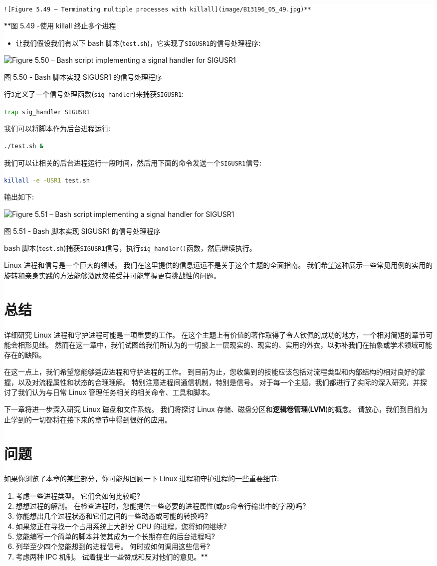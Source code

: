     ![Figure 5.49 – Terminating multiple processes with killall](image/B13196_05_49.jpg)** 

 **图 5.49 -使用 killall 终止多个进程

*   让我们假设我们有以下 bash 脚本(`test.sh`)，它实现了`SIGUSR1`的信号处理程序:

![Figure 5.50 – Bash script implementing a signal handler for SIGUSR1](image/B13196_05_50.jpg)

图 5.50 - Bash 脚本实现 SIGUSR1 的信号处理程序

行`3`定义了一个信号处理函数(`sig_handler`)来捕获`SIGUSR1`:

```sh
trap sig_handler SIGUSR1
```

我们可以将脚本作为后台进程运行:

```sh
./test.sh &
```

我们可以让相关的后台进程运行一段时间，然后用下面的命令发送一个`SIGUSR1`信号:

```sh
killall -e -USR1 test.sh
```

输出如下:

![Figure 5.51 – Bash script implementing a signal handler for SIGUSR1](image/B13196_05_51.jpg)

图 5.51 - Bash 脚本实现 SIGUSR1 的信号处理程序

bash 脚本(`test.sh`)捕获`SIGUSR1`信号，执行`sig_handler()`函数，然后继续执行。

Linux 进程和信号是一个巨大的领域。 我们在这里提供的信息远远不是关于这个主题的全面指南。 我们希望这种展示一些常见用例的实用的旋转和亲身实践的方法能够激励您接受并可能掌握更有挑战性的问题。

# 总结

详细研究 Linux 进程和守护进程可能是一项重要的工作。 在这个主题上有价值的著作取得了令人钦佩的成功的地方，一个相对简短的章节可能会相形见绌。 然而在这一章中，我们试图给我们所认为的一切披上一层现实的、现实的、实用的外衣，以弥补我们在抽象或学术领域可能存在的缺陷。

在这一点上，我们希望您能够适应进程和守护进程的工作。 到目前为止，您收集到的技能应该包括对流程类型和内部结构的相对良好的掌握，以及对流程属性和状态的合理理解。 特别注意进程间通信机制，特别是信号。 对于每一个主题，我们都进行了实际的深入研究，并探讨了我们认为与日常 Linux 管理任务相关的相关命令、工具和脚本。

下一章将进一步深入研究 Linux 磁盘和文件系统。 我们将探讨 Linux 存储、磁盘分区和**逻辑卷管理**(**LVM**)的概念。 请放心，我们到目前为止学到的一切都将在接下来的章节中得到很好的应用。

# 问题

如果你浏览了本章的某些部分，你可能想回顾一下 Linux 进程和守护进程的一些重要细节:

1.  考虑一些进程类型。 它们会如何比较呢?
2.  想想过程的解剖。 在检查进程时，您能提供一些必要的进程属性(或`ps`命令行输出中的字段)吗?
3.  你能想出几个过程状态和它们之间的一些动态或可能的转换吗?
4.  如果您正在寻找一个占用系统上大部分 CPU 的进程，您将如何继续?
5.  您能编写一个简单的脚本并使其成为一个长期存在的后台进程吗?
6.  列举至少四个您能想到的进程信号。 何时或如何调用这些信号?
7.  考虑两种 IPC 机制。 试着提出一些赞成和反对他们的意见。**